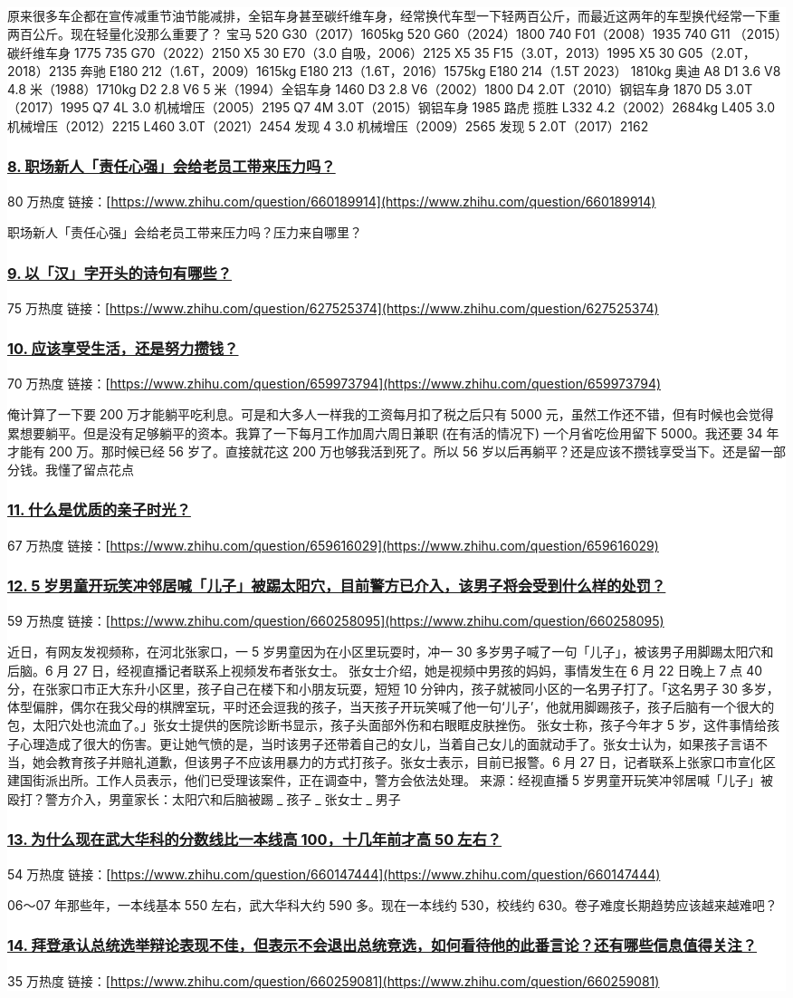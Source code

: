 原来很多车企都在宣传减重节油节能减排，全铝车身甚至碳纤维车身，经常换代车型一下轻两百公斤，而最近这两年的车型换代经常一下重两百公斤。现在轻量化没那么重要了？ 宝马 520 G30（2017）1605kg 520 G60（2024）1800 740 F01（2008）1935 740 G11 （2015）碳纤维车身 1775 735 G70（2022）2150 X5 30 E70（3.0 自吸，2006）2125 X5 35 F15（3.0T，2013）1995 X5 30 G05（2.0T，2018）2135 奔驰 E180 212（1.6T，2009）1615kg E180 213（1.6T，2016）1575kg E180 214（1.5T 2023） 1810kg 奥迪 A8 D1 3.6 V8 4.8 米（1988）1710kg D2 2.8 V6 5 米（1994）全铝车身 1460 D3 2.8 V6（2002）1800 D4 2.0T（2010）钢铝车身 1870 D5 3.0T（2017）1995 Q7 4L 3.0 机械增压（2005）2195 Q7 4M 3.0T（2015）钢铝车身 1985 路虎 揽胜 L332 4.2（2002）2684kg L405 3.0 机械增压（2012）2215 L460 3.0T（2021）2454 发现 4 3.0 机械增压（2009）2565 发现 5 2.0T（2017）2162

### [8. 职场新人「责任心强」会给老员工带来压力吗？](https://www.zhihu.com/question/660189914)
80 万热度 链接：[https://www.zhihu.com/question/660189914](https://www.zhihu.com/question/660189914)

职场新人「责任心强」会给老员工带来压力吗？压力来自哪里？

### [9. 以「汉」字开头的诗句有哪些？](https://www.zhihu.com/question/627525374)
75 万热度 链接：[https://www.zhihu.com/question/627525374](https://www.zhihu.com/question/627525374)



### [10. 应该享受生活，还是努力攒钱？](https://www.zhihu.com/question/659973794)
70 万热度 链接：[https://www.zhihu.com/question/659973794](https://www.zhihu.com/question/659973794)

俺计算了一下要 200 万才能躺平吃利息。可是和大多人一样我的工资每月扣了税之后只有 5000 元，虽然工作还不错，但有时候也会觉得累想要躺平。但是没有足够躺平的资本。我算了一下每月工作加周六周日兼职 (在有活的情况下) 一个月省吃俭用留下 5000。我还要 34 年才能有 200 万。那时候已经 56 岁了。直接就花这 200 万也够我活到死了。所以 56 岁以后再躺平？还是应该不攒钱享受当下。还是留一部分钱。我懂了留点花点

### [11. 什么是优质的亲子时光？](https://www.zhihu.com/question/659616029)
67 万热度 链接：[https://www.zhihu.com/question/659616029](https://www.zhihu.com/question/659616029)



### [12. 5 岁男童开玩笑冲邻居喊「儿子」被踢太阳穴，目前警方已介入，该男子将会受到什么样的处罚？](https://www.zhihu.com/question/660258095)
59 万热度 链接：[https://www.zhihu.com/question/660258095](https://www.zhihu.com/question/660258095)

近日，有网友发视频称，在河北张家口，一 5 岁男童因为在小区里玩耍时，冲一 30 多岁男子喊了一句「儿子」，被该男子用脚踢太阳穴和后脑。6 月 27 日，经视直播记者联系上视频发布者张女士。 张女士介绍，她是视频中男孩的妈妈，事情发生在 6 月 22 日晚上 7 点 40 分，在张家口市正大东升小区里，孩子自己在楼下和小朋友玩耍，短短 10 分钟内，孩子就被同小区的一名男子打了。「这名男子 30 多岁，体型偏胖，偶尔在我父母的棋牌室玩，平时还会逗我的孩子，当天孩子开玩笑喊了他一句‘儿子’，他就用脚踢孩子，孩子后脑有一个很大的包，太阳穴处也流血了。」张女士提供的医院诊断书显示，孩子头面部外伤和右眼眶皮肤挫伤。 张女士称，孩子今年才 5 岁，这件事情给孩子心理造成了很大的伤害。更让她气愤的是，当时该男子还带着自己的女儿，当着自己女儿的面就动手了。张女士认为，如果孩子言语不当，她会教育孩子并赔礼道歉，但该男子不应该用暴力的方式打孩子。张女士表示，目前已报警。6 月 27 日，记者联系上张家口市宣化区建国街派出所。工作人员表示，他们已受理该案件，正在调查中，警方会依法处理。 来源：经视直播 5 岁男童开玩笑冲邻居喊「儿子」被殴打？警方介入，男童家长：太阳穴和后脑被踢 _ 孩子 _ 张女士 _ 男子

### [13. 为什么现在武大华科的分数线比一本线高 100，十几年前才高 50 左右？](https://www.zhihu.com/question/660147444)
54 万热度 链接：[https://www.zhihu.com/question/660147444](https://www.zhihu.com/question/660147444)

06～07 年那些年，一本线基本 550 左右，武大华科大约 590 多。现在一本线约 530，校线约 630。卷子难度长期趋势应该越来越难吧？

### [14. 拜登承认总统选举辩论表现不佳，但表示不会退出总统竞选，如何看待他的此番言论？还有哪些信息值得关注？](https://www.zhihu.com/question/660259081)
35 万热度 链接：[https://www.zhihu.com/question/660259081](https://www.zhihu.com/question/660259081)
